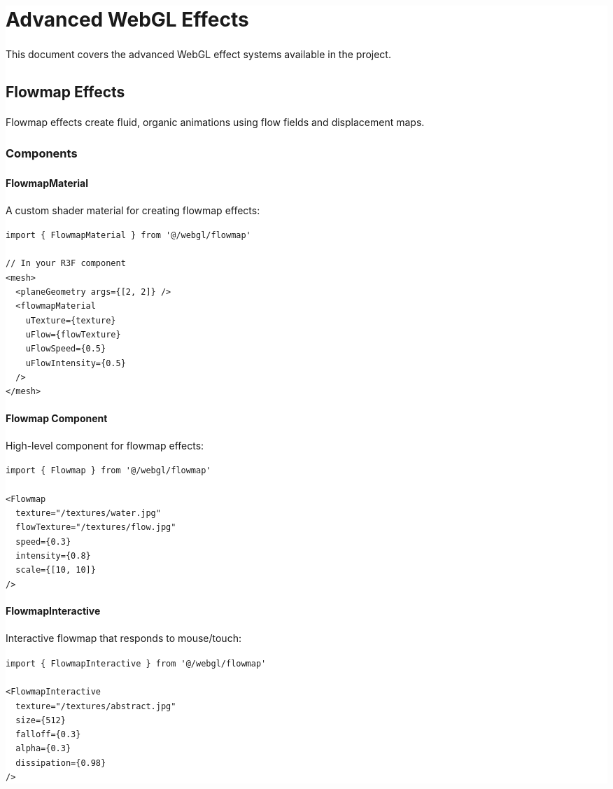 # Advanced WebGL Effects

This document covers the advanced WebGL effect systems available in the project.

## Flowmap Effects

Flowmap effects create fluid, organic animations using flow fields and displacement maps.

### Components

#### FlowmapMaterial

A custom shader material for creating flowmap effects:

```tsx
import { FlowmapMaterial } from '@/webgl/flowmap'

// In your R3F component
<mesh>
  <planeGeometry args={[2, 2]} />
  <flowmapMaterial
    uTexture={texture}
    uFlow={flowTexture}
    uFlowSpeed={0.5}
    uFlowIntensity={0.5}
  />
</mesh>
```

#### Flowmap Component

High-level component for flowmap effects:

```tsx
import { Flowmap } from '@/webgl/flowmap'

<Flowmap
  texture="/textures/water.jpg"
  flowTexture="/textures/flow.jpg"
  speed={0.3}
  intensity={0.8}
  scale={[10, 10]}
/>
```

#### FlowmapInteractive

Interactive flowmap that responds to mouse/touch:

```tsx
import { FlowmapInteractive } from '@/webgl/flowmap'

<FlowmapInteractive
  texture="/textures/abstract.jpg"
  size={512}
  falloff={0.3}
  alpha={0.3}
  dissipation={0.98}
/>
```
